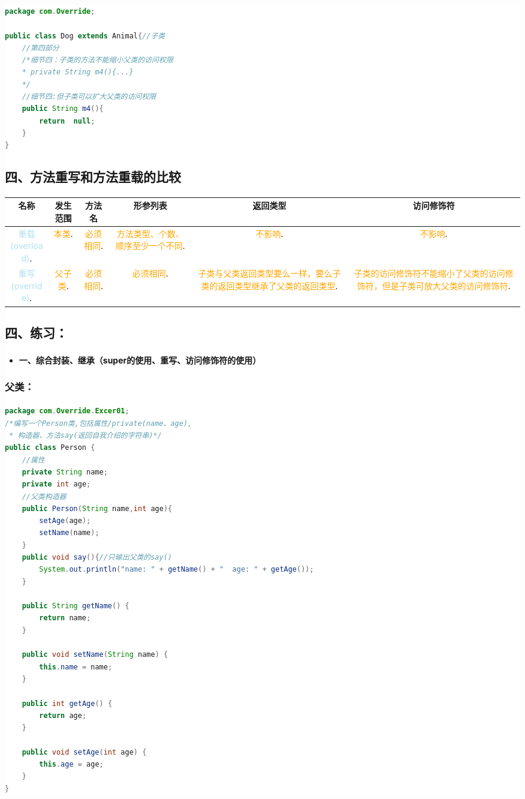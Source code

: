 ~~~java
package com.Override;

public class Dog extends Animal{//子类
    //第四部分
    /*细节四：子类的方法不能缩小父类的访问权限
    * private String m4(){...}
    */
    //细节四:但子类可以扩大父类的访问权限
    public String m4(){
        return  null;
    }
}

~~~

## 四、方法重写和方法重载的比较

|                     名称                      |              发生范围               |                方法名                 |                           形参列表                           |                           返回类型                           |                          访问修饰符                          |
| :-------------------------------------------: | :---------------------------------: | :-----------------------------------: | :----------------------------------------------------------: | :----------------------------------------------------------: | :----------------------------------------------------------: |
| <font color="bluesdf">重载(overload)</font>.  |  <font color="Orange">本类</font>.  | <font color="Orange">必须相同</font>. | <font color="Orange">方法类型、个数、顺序至少一个不同</font>. |             <font color="Orange">不影响</font>.              |             <font color="Orange">不影响</font>.              |
| <font color="bluesdf">重写 (override)</font>. | <font color="Orange">父子类</font>. | <font color="Orange">必须相同</font>. |            <font color="Orange">必须相同</font>.             | <font color="Orange">子类与父类返回类型要么一样，要么子类的返回类型继承了父类的返回类型</font>. | <font color="Orange">子类的访问修饰符不能缩小了父类的访问修饰符，但是子类可放大父类的访问修饰符</font>. |

## 四、练习：

* #### 一、综合封装、继承（super的使用、重写、访问修饰符的使用）

### 父类：



~~~java
package com.Override.Excer01;
/*编写一个Person类,包括属性/private(name、age),
 * 构造器、方法say(返回自我介绍的字符串)*/
public class Person {
    //属性
    private String name;
    private int age;
    //父类构造器
    public Person(String name,int age){
        setAge(age);
        setName(name);
    }
    public void say(){//只输出父类的say()
        System.out.println("name: " + getName() + "  age: " + getAge());
    }

    public String getName() {
        return name;
    }

    public void setName(String name) {
        this.name = name;
    }

    public int getAge() {
        return age;
    }

    public void setAge(int age) {
        this.age = age;
    }
}
~~~